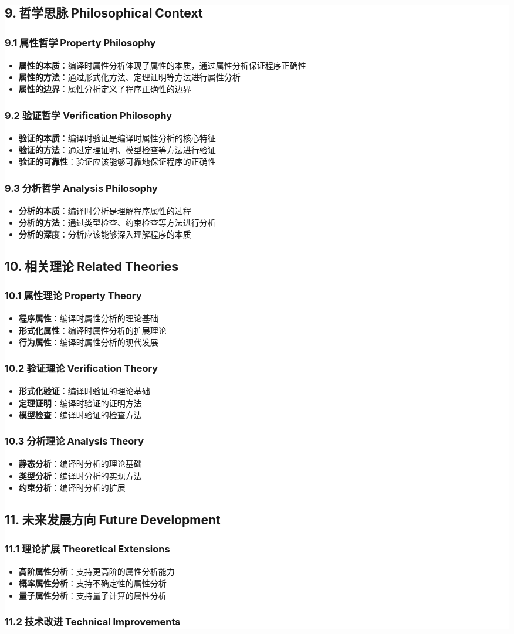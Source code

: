 ## 9. 哲学思脉 Philosophical Context

### 9.1 属性哲学 Property Philosophy

- **属性的本质**：编译时属性分析体现了属性的本质，通过属性分析保证程序正确性
- **属性的方法**：通过形式化方法、定理证明等方法进行属性分析
- **属性的边界**：属性分析定义了程序正确性的边界

### 9.2 验证哲学 Verification Philosophy

- **验证的本质**：编译时验证是编译时属性分析的核心特征
- **验证的方法**：通过定理证明、模型检查等方法进行验证
- **验证的可靠性**：验证应该能够可靠地保证程序的正确性

### 9.3 分析哲学 Analysis Philosophy

- **分析的本质**：编译时分析是理解程序属性的过程
- **分析的方法**：通过类型检查、约束检查等方法进行分析
- **分析的深度**：分析应该能够深入理解程序的本质

## 10. 相关理论 Related Theories

### 10.1 属性理论 Property Theory

- **程序属性**：编译时属性分析的理论基础
- **形式化属性**：编译时属性分析的扩展理论
- **行为属性**：编译时属性分析的现代发展

### 10.2 验证理论 Verification Theory

- **形式化验证**：编译时验证的理论基础
- **定理证明**：编译时验证的证明方法
- **模型检查**：编译时验证的检查方法

### 10.3 分析理论 Analysis Theory

- **静态分析**：编译时分析的理论基础
- **类型分析**：编译时分析的实现方法
- **约束分析**：编译时分析的扩展

## 11. 未来发展方向 Future Development

### 11.1 理论扩展 Theoretical Extensions

- **高阶属性分析**：支持更高阶的属性分析能力
- **概率属性分析**：支持不确定性的属性分析
- **量子属性分析**：支持量子计算的属性分析

### 11.2 技术改进 Technical Improvements
